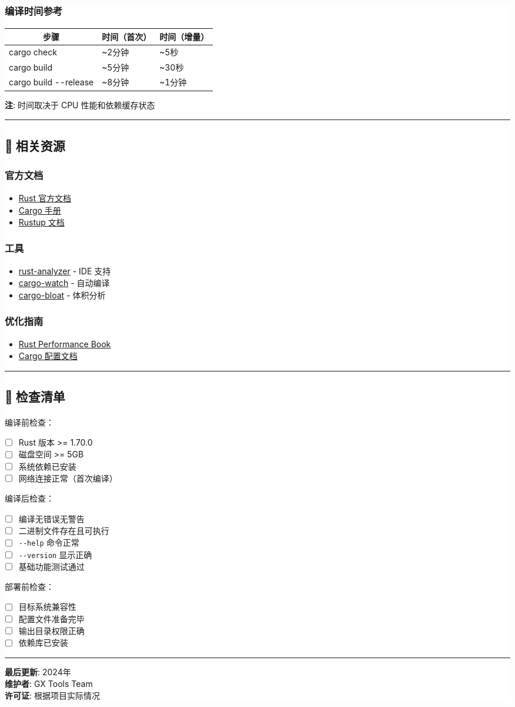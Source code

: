 ### 编译时间参考

| 步骤 | 时间（首次） | 时间（增量） |
|------|-------------|-------------|
| cargo check | ~2分钟 | ~5秒 |
| cargo build | ~5分钟 | ~30秒 |
| cargo build --release | ~8分钟 | ~1分钟 |

**注**: 时间取决于 CPU 性能和依赖缓存状态

---

## 🔗 相关资源

### 官方文档
- [Rust 官方文档](https://doc.rust-lang.org/)
- [Cargo 手册](https://doc.rust-lang.org/cargo/)
- [Rustup 文档](https://rust-lang.github.io/rustup/)

### 工具
- [rust-analyzer](https://rust-analyzer.github.io/) - IDE 支持
- [cargo-watch](https://github.com/watchexec/cargo-watch) - 自动编译
- [cargo-bloat](https://github.com/RazrFalcon/cargo-bloat) - 体积分析

### 优化指南
- [Rust Performance Book](https://nnethercote.github.io/perf-book/)
- [Cargo 配置文档](https://doc.rust-lang.org/cargo/reference/config.html)

---

## 📝 检查清单

编译前检查：
- [ ] Rust 版本 >= 1.70.0
- [ ] 磁盘空间 >= 5GB
- [ ] 系统依赖已安装
- [ ] 网络连接正常（首次编译）

编译后检查：
- [ ] 编译无错误无警告
- [ ] 二进制文件存在且可执行
- [ ] `--help` 命令正常
- [ ] `--version` 显示正确
- [ ] 基础功能测试通过

部署前检查：
- [ ] 目标系统兼容性
- [ ] 配置文件准备完毕
- [ ] 输出目录权限正确
- [ ] 依赖库已安装

---

**最后更新**: 2024年  
**维护者**: GX Tools Team  
**许可证**: 根据项目实际情况